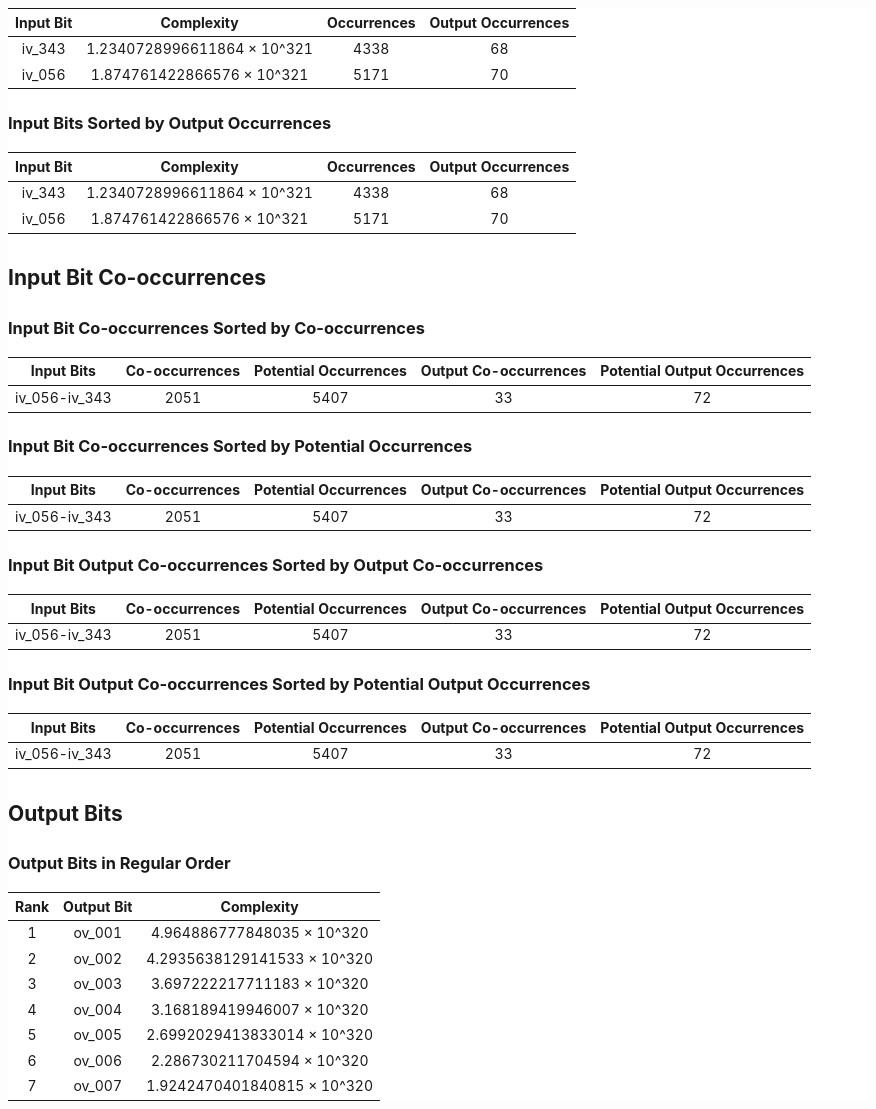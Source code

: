 | Input Bit | Complexity | Occurrences | Output Occurrences |
|:---------:|:----------:|:-----------:|:------------------:|
| iv_343 | 1.2340728996611864 × 10^321 | 4338 | 68 |
| iv_056 | 1.874761422866576 × 10^321 | 5171 | 70 |

### Input Bits Sorted by Output Occurrences

| Input Bit | Complexity | Occurrences | Output Occurrences |
|:---------:|:----------:|:-----------:|:------------------:|
| iv_343 | 1.2340728996611864 × 10^321 | 4338 | 68 |
| iv_056 | 1.874761422866576 × 10^321 | 5171 | 70 |

## Input Bit Co-occurrences

### Input Bit Co-occurrences Sorted by Co-occurrences

| Input Bits | Co-occurrences | Potential Occurrences | Output Co-occurrences | Potential Output Occurrences |
|:----------:|:--------------:|:---------------------:|:---------------------:|:----------------------------:|
| iv_056-iv_343 | 2051 | 5407 | 33 | 72 |

### Input Bit Co-occurrences Sorted by Potential Occurrences

| Input Bits | Co-occurrences | Potential Occurrences | Output Co-occurrences | Potential Output Occurrences |
|:----------:|:--------------:|:---------------------:|:---------------------:|:----------------------------:|
| iv_056-iv_343 | 2051 | 5407 | 33 | 72 |

### Input Bit Output Co-occurrences Sorted by Output Co-occurrences

| Input Bits | Co-occurrences | Potential Occurrences | Output Co-occurrences | Potential Output Occurrences |
|:----------:|:--------------:|:---------------------:|:---------------------:|:----------------------------:|
| iv_056-iv_343 | 2051 | 5407 | 33 | 72 |

### Input Bit Output Co-occurrences Sorted by Potential Output Occurrences

| Input Bits | Co-occurrences | Potential Occurrences | Output Co-occurrences | Potential Output Occurrences |
|:----------:|:--------------:|:---------------------:|:---------------------:|:----------------------------:|
| iv_056-iv_343 | 2051 | 5407 | 33 | 72 |

## Output Bits

### Output Bits in Regular Order

| Rank | Output Bit | Complexity |
|:----:|:----------:|:----------:|
| 1 | ov_001 | 4.964886777848035 × 10^320 |
| 2 | ov_002 | 4.2935638129141533 × 10^320 |
| 3 | ov_003 | 3.697222217711183 × 10^320 |
| 4 | ov_004 | 3.168189419946007 × 10^320 |
| 5 | ov_005 | 2.6992029413833014 × 10^320 |
| 6 | ov_006 | 2.286730211704594 × 10^320 |
| 7 | ov_007 | 1.9242470401840815 × 10^320 |